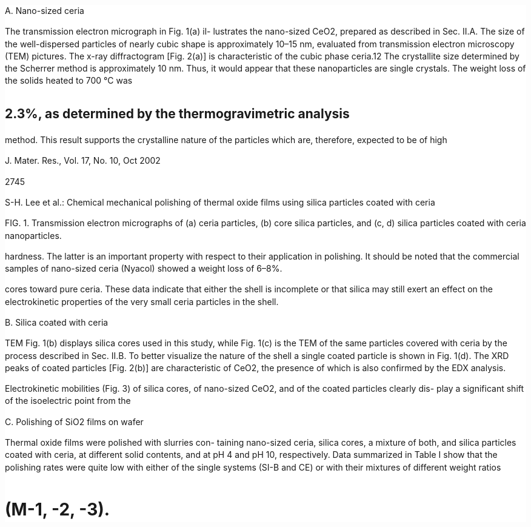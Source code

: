 A. Nano-sized ceria 


The transmission electron micrograph in Fig. 1(a) il- lustrates the nano-sized CeO2, prepared as described in Sec. II.A. The size of the well-dispersed particles of nearly cubic shape is approximately 10–15 nm, evaluated from transmission electron microscopy (TEM) pictures. The x-ray diffractogram [Fig. 2(a)] is characteristic of the cubic phase ceria.12 The crystallite size determined by the Scherrer method is approximately 10 nm. Thus, it would appear that these nanoparticles are single crystals. The weight loss of the solids heated to 700 °C was 
## 2.3%, as determined by the thermogravimetric analysis
method. This result supports the crystalline nature of the particles which are, therefore, expected to be of high 


J. Mater. Res., Vol. 17, No. 10, Oct 2002 


2745 


S-H. Lee et al.: Chemical mechanical polishing of thermal oxide films using silica particles coated with ceria 


FIG. 1. Transmission electron micrographs of (a) ceria particles, (b) core silica particles, and (c, d) silica particles coated with ceria nanoparticles. 


hardness. The latter is an important property with respect to their application in polishing. It should be noted that the commercial samples of nano-sized ceria (Nyacol) showed a weight loss of 6–8%. 


cores toward pure ceria. These data indicate that either the shell is incomplete or that silica may still exert an effect on the electrokinetic properties of the very small ceria particles in the shell. 


B. Silica coated with ceria 


TEM Fig. 1(b) displays silica cores used in this study, while Fig. 1(c) is the TEM of the same particles covered with ceria by the process described in Sec. II.B. To better visualize the nature of the shell a single coated particle is shown in Fig. 1(d). The XRD peaks of coated particles 
[Fig. 2(b)] are characteristic of CeO2, the presence of
which is also confirmed by the EDX analysis. 


Electrokinetic mobilities (Fig. 3) of silica cores, of nano-sized CeO2, and of the coated particles clearly dis- play a significant shift of the isoelectric point from the 


C. Polishing of SiO2 films on wafer 


Thermal oxide films were polished with slurries con- taining nano-sized ceria, silica cores, a mixture of both, and silica particles coated with ceria, at different solid contents, and at pH 4 and pH 10, respectively. Data summarized in Table I show that the polishing rates were quite low with either of the single systems (SI-B and CE) or with their mixtures of different weight ratios 
# (M-1, -2, -3).
